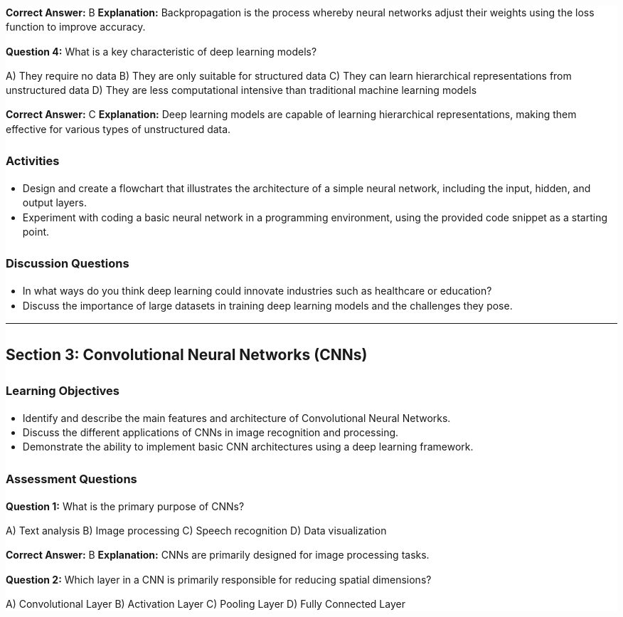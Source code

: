 **Correct Answer:** B
**Explanation:** Backpropagation is the process whereby neural networks adjust their weights using the loss function to improve accuracy.

**Question 4:** What is a key characteristic of deep learning models?

  A) They require no data
  B) They are only suitable for structured data
  C) They can learn hierarchical representations from unstructured data
  D) They are less computational intensive than traditional machine learning models

**Correct Answer:** C
**Explanation:** Deep learning models are capable of learning hierarchical representations, making them effective for various types of unstructured data.

### Activities
- Design and create a flowchart that illustrates the architecture of a simple neural network, including the input, hidden, and output layers.
- Experiment with coding a basic neural network in a programming environment, using the provided code snippet as a starting point.

### Discussion Questions
- In what ways do you think deep learning could innovate industries such as healthcare or education?
- Discuss the importance of large datasets in training deep learning models and the challenges they pose.

---

## Section 3: Convolutional Neural Networks (CNNs)

### Learning Objectives
- Identify and describe the main features and architecture of Convolutional Neural Networks.
- Discuss the different applications of CNNs in image recognition and processing.
- Demonstrate the ability to implement basic CNN architectures using a deep learning framework.

### Assessment Questions

**Question 1:** What is the primary purpose of CNNs?

  A) Text analysis
  B) Image processing
  C) Speech recognition
  D) Data visualization

**Correct Answer:** B
**Explanation:** CNNs are primarily designed for image processing tasks.

**Question 2:** Which layer in a CNN is primarily responsible for reducing spatial dimensions?

  A) Convolutional Layer
  B) Activation Layer
  C) Pooling Layer
  D) Fully Connected Layer
